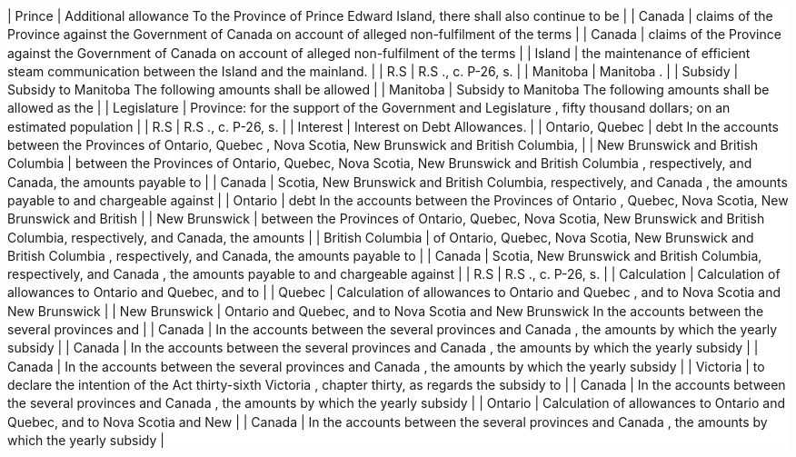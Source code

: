 | Prince                             | Additional allowance To the Province of  Prince Edward Island, there shall also continue to be                                                                  |
| Canada                             | claims of the Province against the Government of Canada on account of alleged non-fulfilment of the terms                                                       |
| Canada                             | claims of the Province against the Government of Canada on account of alleged non-fulfilment of the terms                                                       |
| Island                             | the maintenance of efficient steam communication between the Island  and the mainland.                                                                          |
| R.S                                | R.S ., c. P-26, s.                                                                                                                                              |
| Manitoba                           | Manitoba .                                                                                                                                                      |
| Subsidy                            | Subsidy to Manitoba The following amounts shall be allowed                                                                                                      |
| Manitoba                           | Subsidy to  Manitoba The following amounts shall be allowed as the                                                                                              |
| Legislature                        | Province: for the support of the Government and Legislature , fifty thousand dollars; on an estimated population                                                |
| R.S                                | R.S ., c. P-26, s.                                                                                                                                              |
| Interest                           | Interest  on Debt Allowances.                                                                                                                                   |
| Ontario, Quebec                    | debt In the accounts between the Provinces of Ontario, Quebec , Nova Scotia, New Brunswick and British Columbia,                                                |
| New Brunswick and British Columbia | between the Provinces of Ontario, Quebec, Nova Scotia, New Brunswick and British Columbia , respectively, and Canada, the amounts payable to                    |
| Canada                             | Scotia, New Brunswick and British Columbia, respectively, and Canada , the amounts payable to and chargeable against                                            |
| Ontario                            | debt In the accounts between the Provinces of Ontario , Quebec, Nova Scotia, New Brunswick and British                                                          |
| New Brunswick                      | between the Provinces of Ontario, Quebec, Nova Scotia, New Brunswick and British Columbia, respectively, and Canada, the amounts                                |
| British Columbia                   | of Ontario, Quebec, Nova Scotia, New Brunswick and British Columbia , respectively, and Canada, the amounts payable to                                          |
| Canada                             | Scotia, New Brunswick and British Columbia, respectively, and Canada , the amounts payable to and chargeable against                                            |
| R.S                                | R.S ., c. P-26, s.                                                                                                                                              |
| Calculation                        | Calculation of allowances to Ontario and Quebec, and to                                                                                                         |
| Quebec                             | Calculation of allowances to Ontario and  Quebec , and to Nova Scotia and New Brunswick                                                                         |
| New Brunswick                      | Ontario and Quebec, and to Nova Scotia and New Brunswick In the accounts between the several provinces and                                                      |
| Canada                             | In the accounts between the several provinces and Canada , the amounts by which the yearly subsidy                                                              |
| Canada                             | In the accounts between the several provinces and Canada , the amounts by which the yearly subsidy                                                              |
| Canada                             | In the accounts between the several provinces and Canada , the amounts by which the yearly subsidy                                                              |
| Victoria                           | to declare the intention of the Act thirty-sixth Victoria , chapter thirty, as regards the subsidy to                                                           |
| Canada                             | In the accounts between the several provinces and Canada , the amounts by which the yearly subsidy                                                              |
| Ontario                            | Calculation of allowances to  Ontario and Quebec, and to Nova Scotia and New                                                                                    |
| Canada                             | In the accounts between the several provinces and Canada , the amounts by which the yearly subsidy                                                              |